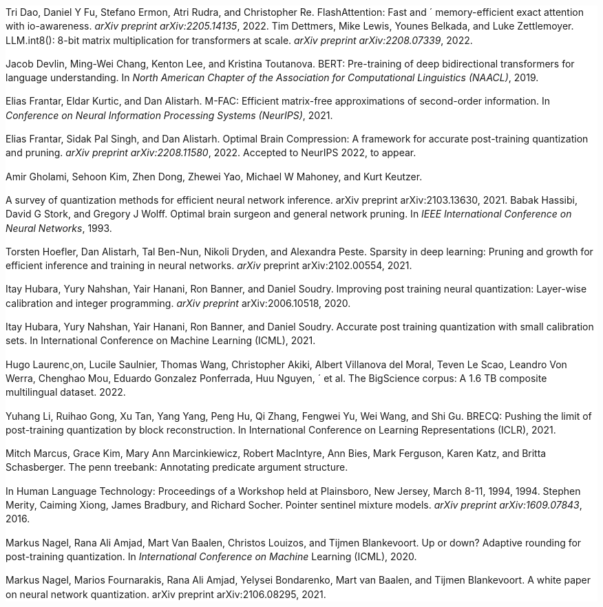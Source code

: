 Tri Dao, Daniel Y Fu, Stefano Ermon, Atri Rudra, and Christopher Re. FlashAttention: Fast and ´
memory-efficient exact attention with io-awareness. *arXiv preprint arXiv:2205.14135*, 2022.
Tim Dettmers, Mike Lewis, Younes Belkada, and Luke Zettlemoyer. LLM.int8(): 8-bit matrix multiplication for transformers at scale. *arXiv preprint arXiv:2208.07339*, 2022.

Jacob Devlin, Ming-Wei Chang, Kenton Lee, and Kristina Toutanova. BERT: Pre-training of deep bidirectional transformers for language understanding. In *North American Chapter of the Association for Computational Linguistics (NAACL)*, 2019.

Elias Frantar, Eldar Kurtic, and Dan Alistarh. M-FAC: Efficient matrix-free approximations of second-order information. In *Conference on Neural Information Processing Systems (NeurIPS)*,
2021.

Elias Frantar, Sidak Pal Singh, and Dan Alistarh. Optimal Brain Compression: A framework for accurate post-training quantization and pruning. *arXiv preprint arXiv:2208.11580*, 2022. Accepted to NeurIPS 2022, to appear.

Amir Gholami, Sehoon Kim, Zhen Dong, Zhewei Yao, Michael W Mahoney, and Kurt Keutzer.

A survey of quantization methods for efficient neural network inference. arXiv preprint arXiv:2103.13630, 2021.
Babak Hassibi, David G Stork, and Gregory J Wolff. Optimal brain surgeon and general network pruning. In *IEEE International Conference on Neural Networks*, 1993.

Torsten Hoefler, Dan Alistarh, Tal Ben-Nun, Nikoli Dryden, and Alexandra Peste. Sparsity in deep learning: Pruning and growth for efficient inference and training in neural networks. *arXiv* preprint arXiv:2102.00554, 2021.

Itay Hubara, Yury Nahshan, Yair Hanani, Ron Banner, and Daniel Soudry. Improving post training neural quantization: Layer-wise calibration and integer programming. *arXiv preprint* arXiv:2006.10518, 2020.

Itay Hubara, Yury Nahshan, Yair Hanani, Ron Banner, and Daniel Soudry. Accurate post training quantization with small calibration sets. In International Conference on Machine Learning
(ICML), 2021.

Hugo Laurenc¸on, Lucile Saulnier, Thomas Wang, Christopher Akiki, Albert Villanova del Moral, Teven Le Scao, Leandro Von Werra, Chenghao Mou, Eduardo Gonzalez Ponferrada, Huu Nguyen, ´
et al. The BigScience corpus: A 1.6 TB composite multilingual dataset. 2022.

Yuhang Li, Ruihao Gong, Xu Tan, Yang Yang, Peng Hu, Qi Zhang, Fengwei Yu, Wei Wang, and Shi Gu. BRECQ: Pushing the limit of post-training quantization by block reconstruction. In International Conference on Learning Representations (ICLR), 2021.

Mitch Marcus, Grace Kim, Mary Ann Marcinkiewicz, Robert MacIntyre, Ann Bies, Mark Ferguson, Karen Katz, and Britta Schasberger. The penn treebank: Annotating predicate argument structure.

In Human Language Technology: Proceedings of a Workshop held at Plainsboro, New Jersey, March 8-11, 1994, 1994.
Stephen Merity, Caiming Xiong, James Bradbury, and Richard Socher. Pointer sentinel mixture models. *arXiv preprint arXiv:1609.07843*, 2016.

Markus Nagel, Rana Ali Amjad, Mart Van Baalen, Christos Louizos, and Tijmen Blankevoort. Up or down? Adaptive rounding for post-training quantization. In *International Conference on Machine* Learning (ICML), 2020.

Markus Nagel, Marios Fournarakis, Rana Ali Amjad, Yelysei Bondarenko, Mart van Baalen, and Tijmen Blankevoort. A white paper on neural network quantization. arXiv preprint arXiv:2106.08295, 2021.
